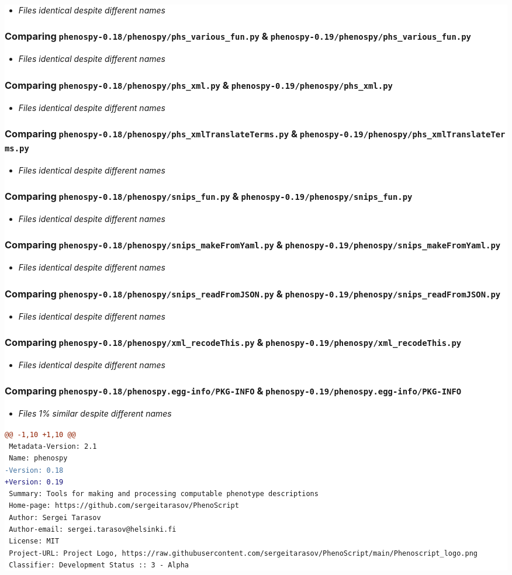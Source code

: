  * *Files identical despite different names*

### Comparing `phenospy-0.18/phenospy/phs_various_fun.py` & `phenospy-0.19/phenospy/phs_various_fun.py`

 * *Files identical despite different names*

### Comparing `phenospy-0.18/phenospy/phs_xml.py` & `phenospy-0.19/phenospy/phs_xml.py`

 * *Files identical despite different names*

### Comparing `phenospy-0.18/phenospy/phs_xmlTranslateTerms.py` & `phenospy-0.19/phenospy/phs_xmlTranslateTerms.py`

 * *Files identical despite different names*

### Comparing `phenospy-0.18/phenospy/snips_fun.py` & `phenospy-0.19/phenospy/snips_fun.py`

 * *Files identical despite different names*

### Comparing `phenospy-0.18/phenospy/snips_makeFromYaml.py` & `phenospy-0.19/phenospy/snips_makeFromYaml.py`

 * *Files identical despite different names*

### Comparing `phenospy-0.18/phenospy/snips_readFromJSON.py` & `phenospy-0.19/phenospy/snips_readFromJSON.py`

 * *Files identical despite different names*

### Comparing `phenospy-0.18/phenospy/xml_recodeThis.py` & `phenospy-0.19/phenospy/xml_recodeThis.py`

 * *Files identical despite different names*

### Comparing `phenospy-0.18/phenospy.egg-info/PKG-INFO` & `phenospy-0.19/phenospy.egg-info/PKG-INFO`

 * *Files 1% similar despite different names*

```diff
@@ -1,10 +1,10 @@
 Metadata-Version: 2.1
 Name: phenospy
-Version: 0.18
+Version: 0.19
 Summary: Tools for making and processing computable phenotype descriptions
 Home-page: https://github.com/sergeitarasov/PhenoScript
 Author: Sergei Tarasov
 Author-email: sergei.tarasov@helsinki.fi
 License: MIT
 Project-URL: Project Logo, https://raw.githubusercontent.com/sergeitarasov/PhenoScript/main/Phenoscript_logo.png
 Classifier: Development Status :: 3 - Alpha
```
